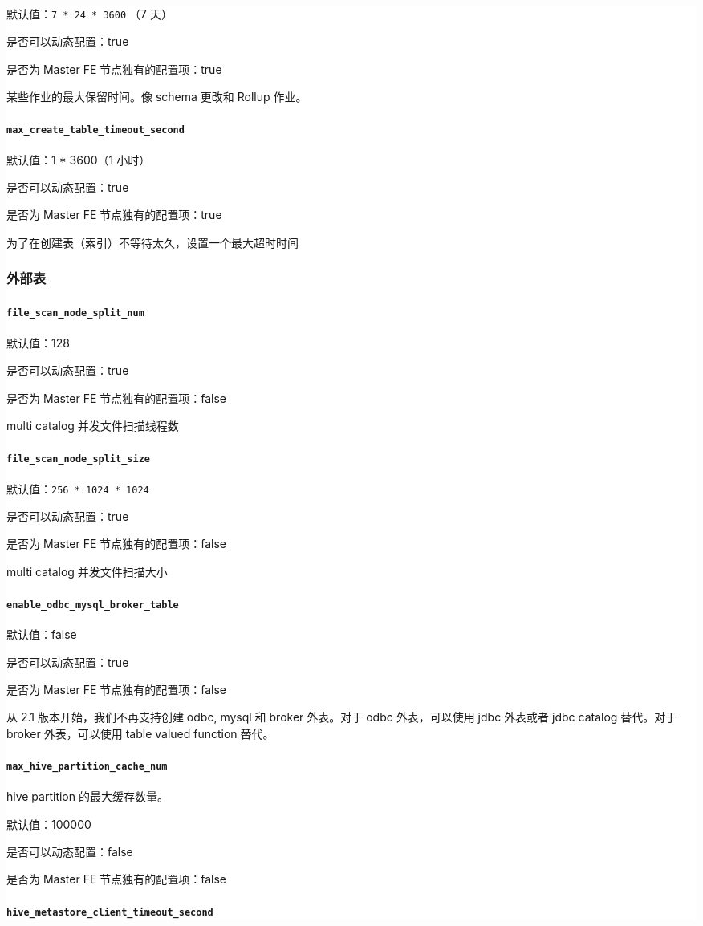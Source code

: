 默认值：`7 * 24 * 3600`  （7 天）

是否可以动态配置：true

是否为 Master FE 节点独有的配置项：true

某些作业的最大保留时间。像 schema 更改和 Rollup 作业。

#### `max_create_table_timeout_second`

默认值：1 * 3600（1 小时）

是否可以动态配置：true

是否为 Master FE 节点独有的配置项：true

为了在创建表（索引）不等待太久，设置一个最大超时时间

### 外部表

#### `file_scan_node_split_num`

默认值：128

是否可以动态配置：true

是否为 Master FE 节点独有的配置项：false

multi catalog 并发文件扫描线程数

#### `file_scan_node_split_size`

默认值：`256 * 1024 * 1024`

是否可以动态配置：true

是否为 Master FE 节点独有的配置项：false

multi catalog 并发文件扫描大小

#### `enable_odbc_mysql_broker_table`

默认值：false

是否可以动态配置：true

是否为 Master FE 节点独有的配置项：false

从 2.1 版本开始，我们不再支持创建 odbc, mysql 和 broker 外表。对于 odbc 外表，可以使用 jdbc 外表或者 jdbc catalog 替代。对于 broker 外表，可以使用 table valued function 替代。

#### `max_hive_partition_cache_num`

hive partition 的最大缓存数量。

默认值：100000

是否可以动态配置：false

是否为 Master FE 节点独有的配置项：false

#### `hive_metastore_client_timeout_second`

